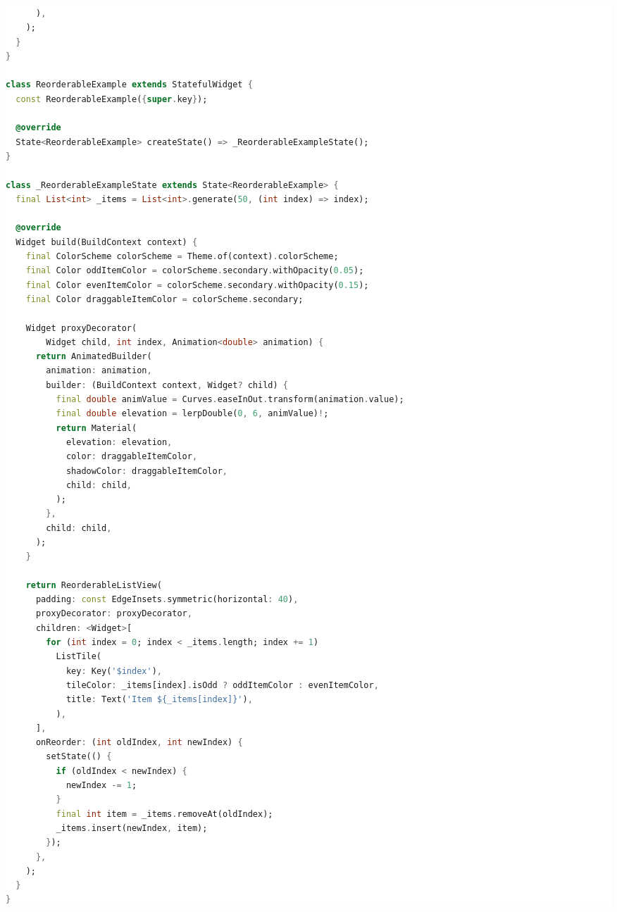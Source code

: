 ```dart
      ),
    );
  }
}

class ReorderableExample extends StatefulWidget {
  const ReorderableExample({super.key});

  @override
  State<ReorderableExample> createState() => _ReorderableExampleState();
}

class _ReorderableExampleState extends State<ReorderableExample> {
  final List<int> _items = List<int>.generate(50, (int index) => index);

  @override
  Widget build(BuildContext context) {
    final ColorScheme colorScheme = Theme.of(context).colorScheme;
    final Color oddItemColor = colorScheme.secondary.withOpacity(0.05);
    final Color evenItemColor = colorScheme.secondary.withOpacity(0.15);
    final Color draggableItemColor = colorScheme.secondary;

    Widget proxyDecorator(
        Widget child, int index, Animation<double> animation) {
      return AnimatedBuilder(
        animation: animation,
        builder: (BuildContext context, Widget? child) {
          final double animValue = Curves.easeInOut.transform(animation.value);
          final double elevation = lerpDouble(0, 6, animValue)!;
          return Material(
            elevation: elevation,
            color: draggableItemColor,
            shadowColor: draggableItemColor,
            child: child,
          );
        },
        child: child,
      );
    }

    return ReorderableListView(
      padding: const EdgeInsets.symmetric(horizontal: 40),
      proxyDecorator: proxyDecorator,
      children: <Widget>[
        for (int index = 0; index < _items.length; index += 1)
          ListTile(
            key: Key('$index'),
            tileColor: _items[index].isOdd ? oddItemColor : evenItemColor,
            title: Text('Item ${_items[index]}'),
          ),
      ],
      onReorder: (int oldIndex, int newIndex) {
        setState(() {
          if (oldIndex < newIndex) {
            newIndex -= 1;
          }
          final int item = _items.removeAt(oldIndex);
          _items.insert(newIndex, item);
        });
      },
    );
  }
}
```